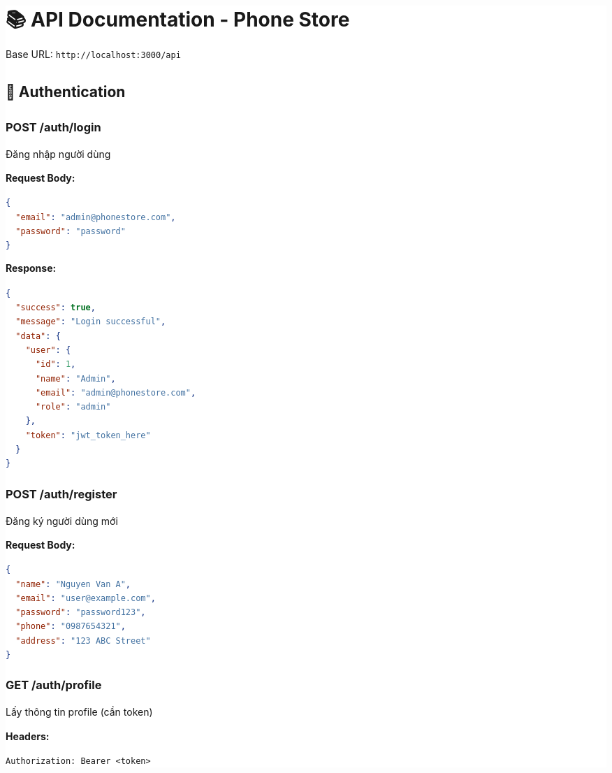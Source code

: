 # 📚 API Documentation - Phone Store

Base URL: `http://localhost:3000/api`

## 🔐 Authentication

### POST /auth/login
Đăng nhập người dùng

**Request Body:**
```json
{
  "email": "admin@phonestore.com",
  "password": "password"
}
```

**Response:**
```json
{
  "success": true,
  "message": "Login successful",
  "data": {
    "user": {
      "id": 1,
      "name": "Admin",
      "email": "admin@phonestore.com",
      "role": "admin"
    },
    "token": "jwt_token_here"
  }
}
```

### POST /auth/register
Đăng ký người dùng mới

**Request Body:**
```json
{
  "name": "Nguyen Van A",
  "email": "user@example.com",
  "password": "password123",
  "phone": "0987654321",
  "address": "123 ABC Street"
}
```

### GET /auth/profile
Lấy thông tin profile (cần token)

**Headers:**
```
Authorization: Bearer <token>
```
